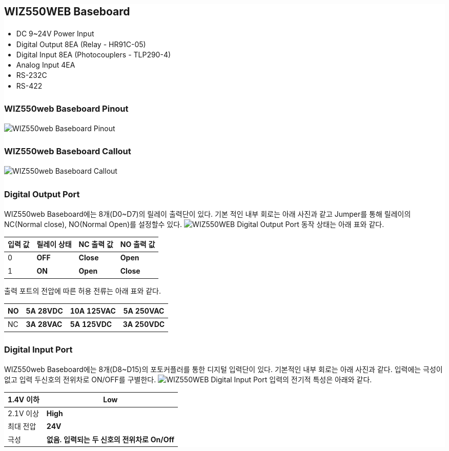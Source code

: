 ## WIZ550WEB Baseboard

  - DC 9\~24V Power Input
  - Digital Output 8EA (Relay - HR91C-05)
  - Digital Input 8EA (Photocouplers - TLP290-4)
  - Analog Input 4EA
  - RS-232C
  - RS-422

### WIZ550web Baseboard Pinout

![WIZ550web Baseboard
Pinout](/products/wiz550web/wiz550webds_kr/wiz550web_base_pinout_20160720.png)

### WIZ550web Baseboard Callout

![WIZ550web Baseboard
Callout](/products/wiz550web/wiz550webds_kr/wiz550web_base_20160720.png)

### Digital Output Port

WIZ550web Baseboard에는 8개(D0\~D7)의 릴레이 출력단이 있다. 기본 적인 내부 회로는 아래 사진과 같고
Jumper를 통해 릴레이의 NC(Normal close), NO(Normal Open)를 설정할수 있다. ![WIZ550WEB
Digital Output
Port](/products/wiz550web/wiz550webds_kr/wiz550web_bb_output.png) 동작 상태는
아래 표와 같다.

| 입력 값 | 릴레이 상태  | NC 출력 값   | NO 출력 값   |
| ---- | ------- | --------- | --------- |
| 0    | **OFF** | **Close** | **Open**  |
| 1    | **ON**  | **Open**  | **Close** |
출력 포트의 전압에 따른 허용 전류는 아래 표와 같다.

| NO | **5A 28VDC** | **10A 125VAC** | **5A 250VAC** |
| -- | ------------ | -------------- | ------------- |
| NC | **3A 28VAC** | **5A 125VDC**  | **3A 250VDC** |

### Digital Input Port

WIZ550web Baseboard에는 8개(D8\~D15)의 포토커플러를 통한 디지털 입력단이 있다. 기본적인 내부 회로는 아래
사진과 같다. 입력에는 극성이 없고 입력 두신호의 전위차로 ON/OFF를 구별한다. ![WIZ550WEB Digital Input
Port](/products/wiz550web/wiz550webds_kr/wiz550web_bb_input.png) 입력의 전기적
특성은 아래와 같다.

| 1.4V 이하 | **Low**                        |
| ------- | ------------------------------ |
| 2.1V 이상 | **High**                       |
| 최대 전압   | **24V**                        |
| 극성      | **없음. 입력되는 두 신호의 전위차로 On/Off** |
